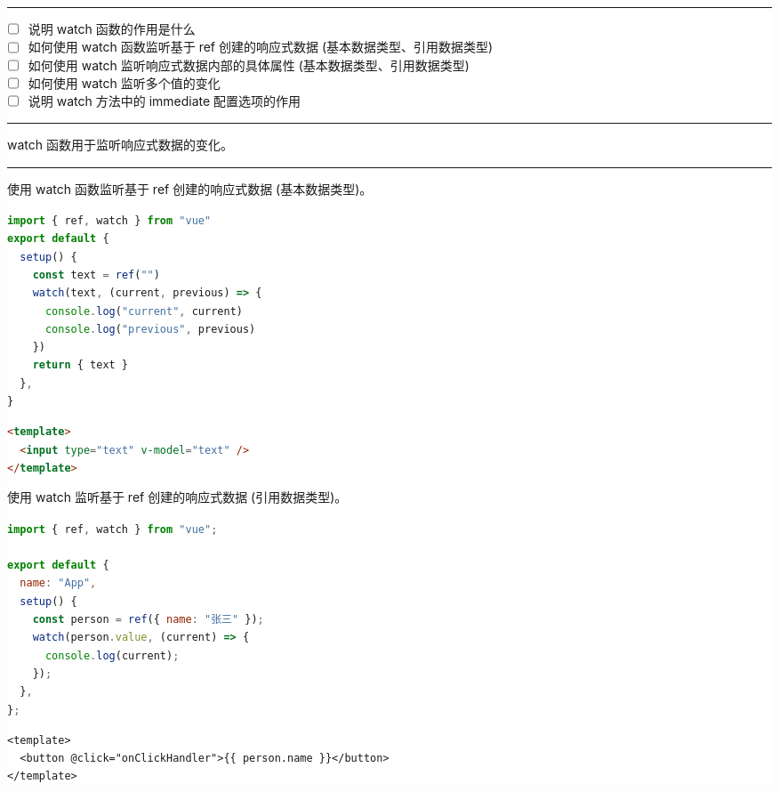 ------

- [ ] 说明 watch 函数的作用是什么
- [ ] 如何使用 watch 函数监听基于 ref 创建的响应式数据 (基本数据类型、引用数据类型)
- [ ] 如何使用 watch 监听响应式数据内部的具体属性 (基本数据类型、引用数据类型)
- [ ] 如何使用 watch 监听多个值的变化
- [ ] 说明 watch 方法中的 immediate 配置选项的作用 

------

watch 函数用于监听响应式数据的变化。

------

使用 watch 函数监听基于 ref 创建的响应式数据 (基本数据类型)。

```javascript
import { ref, watch } from "vue"
export default {
  setup() {
    const text = ref("")
    watch(text, (current, previous) => {
      console.log("current", current)
      console.log("previous", previous)
    })
    return { text }
  },
}
```

```html
<template>
  <input type="text" v-model="text" />
</template>
```

使用 watch 监听基于 ref 创建的响应式数据 (引用数据类型)。

```javascript
import { ref, watch } from "vue";

export default {
  name: "App",
  setup() {
    const person = ref({ name: "张三" });
    watch(person.value, (current) => {
      console.log(current);
    });
  },
};
```

```vue
<template>
  <button @click="onClickHandler">{{ person.name }}</button>
</template>
```
